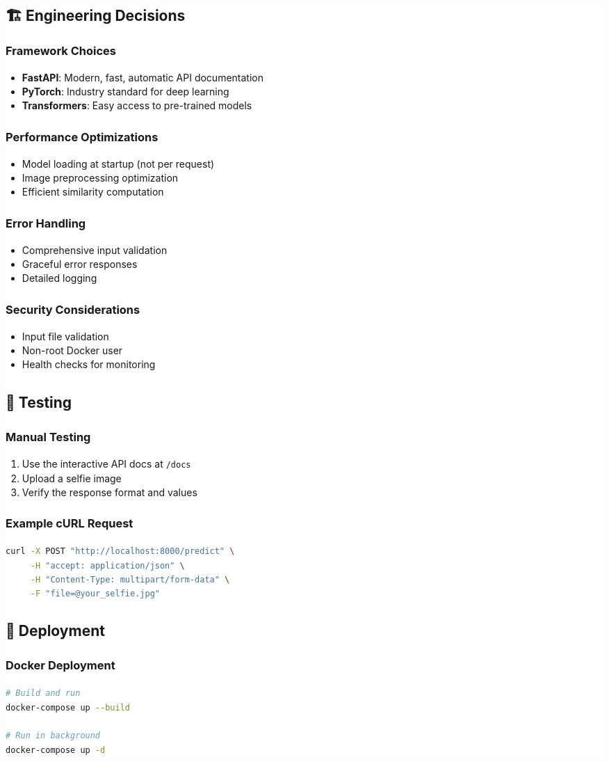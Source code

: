 ## 🏗️ Engineering Decisions

### Framework Choices
- **FastAPI**: Modern, fast, automatic API documentation
- **PyTorch**: Industry standard for deep learning
- **Transformers**: Easy access to pre-trained models

### Performance Optimizations
- Model loading at startup (not per request)
- Image preprocessing optimization
- Efficient similarity computation

### Error Handling
- Comprehensive input validation
- Graceful error responses
- Detailed logging

### Security Considerations
- Input file validation
- Non-root Docker user
- Health checks for monitoring

## 🧪 Testing

### Manual Testing
1. Use the interactive API docs at `/docs`
2. Upload a selfie image
3. Verify the response format and values

### Example cURL Request
```bash
curl -X POST "http://localhost:8000/predict" \
     -H "accept: application/json" \
     -H "Content-Type: multipart/form-data" \
     -F "file=@your_selfie.jpg"
```

## 🚀 Deployment

### Docker Deployment
```bash
# Build and run
docker-compose up --build

# Run in background
docker-compose up -d
```
